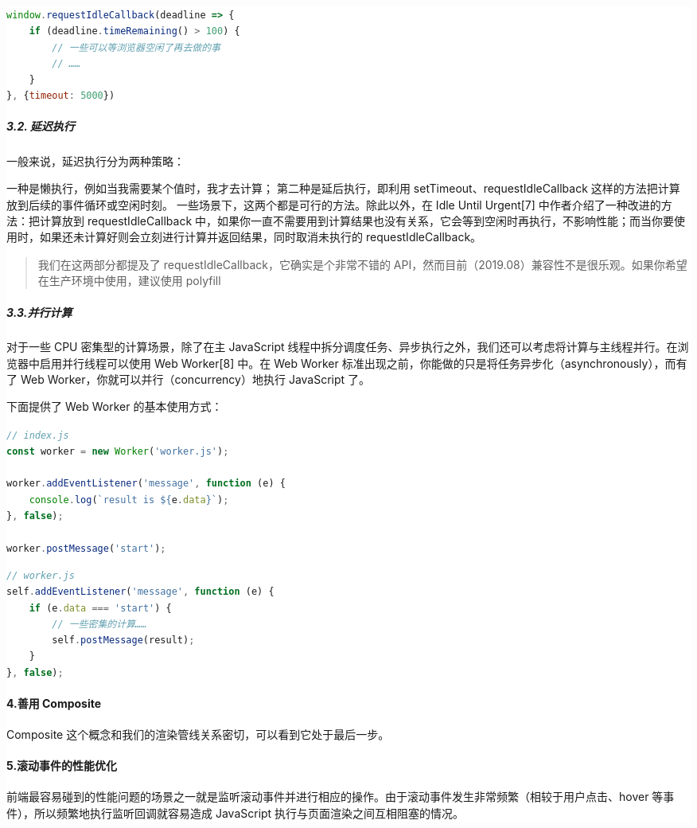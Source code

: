 ```js
window.requestIdleCallback(deadline => {
    if (deadline.timeRemaining() > 100) {
        // 一些可以等浏览器空闲了再去做的事
        // ……
    }
}, {timeout: 5000})
```

##### 3.2. 延迟执行

一般来说，延迟执行分为两种策略：

一种是懒执行，例如当我需要某个值时，我才去计算；
第二种是延后执行，即利用 setTimeout、requestIdleCallback 这样的方法把计算放到后续的事件循环或空闲时刻。
一些场景下，这两个都是可行的方法。除此以外，在 Idle Until Urgent[7] 中作者介绍了一种改进的方法：把计算放到 requestIdleCallback 中，如果你一直不需要用到计算结果也没有关系，它会等到空闲时再执行，不影响性能；而当你要使用时，如果还未计算好则会立刻进行计算并返回结果，同时取消未执行的 requestIdleCallback。
> 我们在这两部分都提及了 requestIdleCallback，它确实是个非常不错的 API，然而目前（2019.08）兼容性不是很乐观。如果你希望在生产环境中使用，建议使用 polyfill

##### 3.3.并行计算

对于一些 CPU 密集型的计算场景，除了在主 JavaScript 线程中拆分调度任务、异步执行之外，我们还可以考虑将计算与主线程并行。在浏览器中启用并行线程可以使用 Web Worker[8] 中。在 Web Worker 标准出现之前，你能做的只是将任务异步化（asynchronously），而有了 Web Worker，你就可以并行（concurrency）地执行 JavaScript 了。

下面提供了 Web Worker 的基本使用方式：

```js
// index.js
const worker = new Worker('worker.js');

worker.addEventListener('message', function (e) {
    console.log(`result is ${e.data}`);
}, false);

worker.postMessage('start');
```

```js
// worker.js
self.addEventListener('message', function (e) {
    if (e.data === 'start') {
        // 一些密集的计算……
        self.postMessage(result);
    }
}, false);
```

#### 4.善用 Composite

Composite 这个概念和我们的渲染管线关系密切，可以看到它处于最后一步。

#### 5.滚动事件的性能优化

前端最容易碰到的性能问题的场景之一就是监听滚动事件并进行相应的操作。由于滚动事件发生非常频繁（相较于用户点击、hover 等事件），所以频繁地执行监听回调就容易造成 JavaScript 执行与页面渲染之间互相阻塞的情况。
